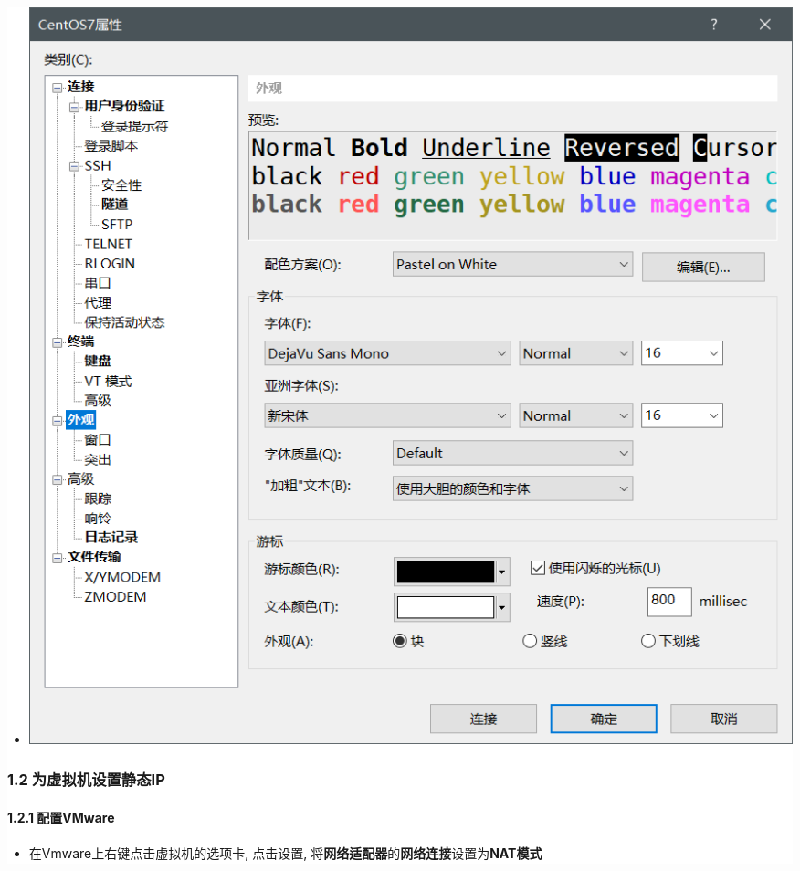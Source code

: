   - ![](%E7%AC%AC07%E7%AB%A0%20%E5%BC%80%E5%8F%91%E7%8E%AF%E5%A2%83%E6%90%AD%E5%BB%BA%E5%92%8Cshell%E7%BC%96%E7%A8%8B.assets/One_2021-06-17_231215.png)

### 1.2 为虚拟机设置静态IP

#### 1.2.1 配置VMware

- 在Vmware上右键点击虚拟机的选项卡, 点击设置, 将**网络适配器**的**网络连接**设置为**NAT模式**